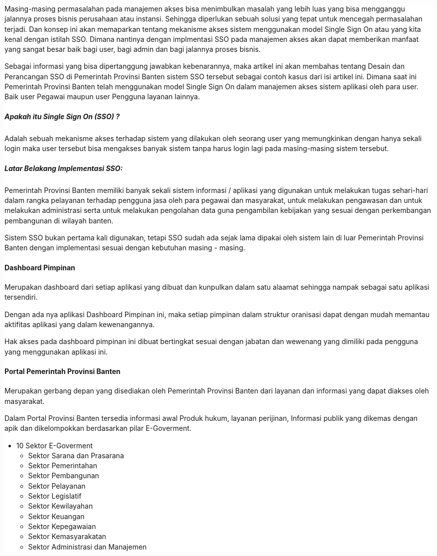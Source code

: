 Masing-masing permasalahan pada manajemen akses bisa menimbulkan masalah yang lebih luas yang bisa mengganggu jalannya proses bisnis perusahaan atau instansi. Sehingga diperlukan sebuah solusi yang tepat untuk mencegah permasalahan terjadi. Dan konsep ini akan memaparkan tentang mekanisme akses sistem menggunakan model Single Sign On atau yang kita kenal dengan istilah SSO. Dimana nantinya dengan implmentasi SSO pada manajemen akses akan dapat memberikan manfaat yang sangat besar baik bagi user, bagi admin dan bagi jalannya proses bisnis.

Sebagai informasi yang bisa dipertanggung jawabkan kebenarannya, maka artikel ini akan membahas tentang Desain dan Perancangan SSO di Pemerintah Provinsi Banten sistem SSO tersebut sebagai  contoh kasus dari isi artikel ini. Dimana saat ini Pemerintah Provinsi Banten telah menggunakan model Single Sign On dalam manajemen akses sistem aplikasi oleh para user. Baik user Pegawai maupun user Pengguna layanan lainnya.


##### Apakah itu Single Sign On (SSO) ?
Adalah sebuah mekanisme akses terhadap sistem yang dilakukan oleh seorang user yang memungkinkan dengan hanya sekali login maka user tersebut bisa mengakses banyak sistem tanpa harus login lagi pada masing-masing sistem tersebut.

##### Latar Belakang Implementasi SSO:
Pemerintah Provinsi Banten memiliki banyak sekali sistem informasi / aplikasi yang digunakan untuk melakukan tugas sehari-hari dalam rangka pelayanan terhadap pengguna jasa oleh para pegawai dan masyarakat, untuk melakukan pengawasan dan untuk melakukan administrasi serta untuk melakukan pengolahan data guna pengambilan kebijakan yang sesuai dengan perkembangan pembangunan di wilayah banten.

Sistem SSO bukan pertama kali digunakan, tetapi SSO sudah ada sejak lama dipakai oleh sistem lain di luar Pemerintah Provinsi Banten dengan implementasi sesuai dengan kebutuhan masing - masing.


#### Dashboard Pimpinan
Merupakan dashboard dari setiap aplikasi yang dibuat dan kunpulkan dalam satu alaamat sehingga nampak sebagai satu aplikasi tersendiri.

Dengan ada nya aplikasi Dashboard Pimpinan ini, maka setiap pimpinan dalam struktur oranisasi dapat dengan mudah memantau aktifitas aplikasi yang dalam kewenangannya.

Hak akses pada dashboard pimpinan ini dibuat bertingkat sesuai dengan jabatan dan wewenang yang dimiliki pada pengguna yang menggunakan aplikasi ini.

#### Portal Pemerintah Provinsi Banten
Merupakan gerbang depan yang disediakan oleh Pemerintah Provinsi Banten dari layanan dan informasi yang dapat diakses oleh masyarakat.

Dalam Portal Provinsi Banten tersedia informasi awal Produk hukum, layanan perijinan, Informasi publik yang dikemas dengan apik dan dikelompokkan berdasarkan pilar E-Goverment.

- 10 Sektor E-Goverment
  - Sektor Sarana dan Prasarana
  - Sektor Pemerintahan
  - Sektor Pembangunan
  - Sektor Pelayanan
  - Sektor Legislatif
  - Sektor Kewilayahan
  - Sektor Keuangan
  - Sektor Kepegawaian
  - Sektor Kemasyarakatan
  - Sektor Administrasi dan Manajemen
